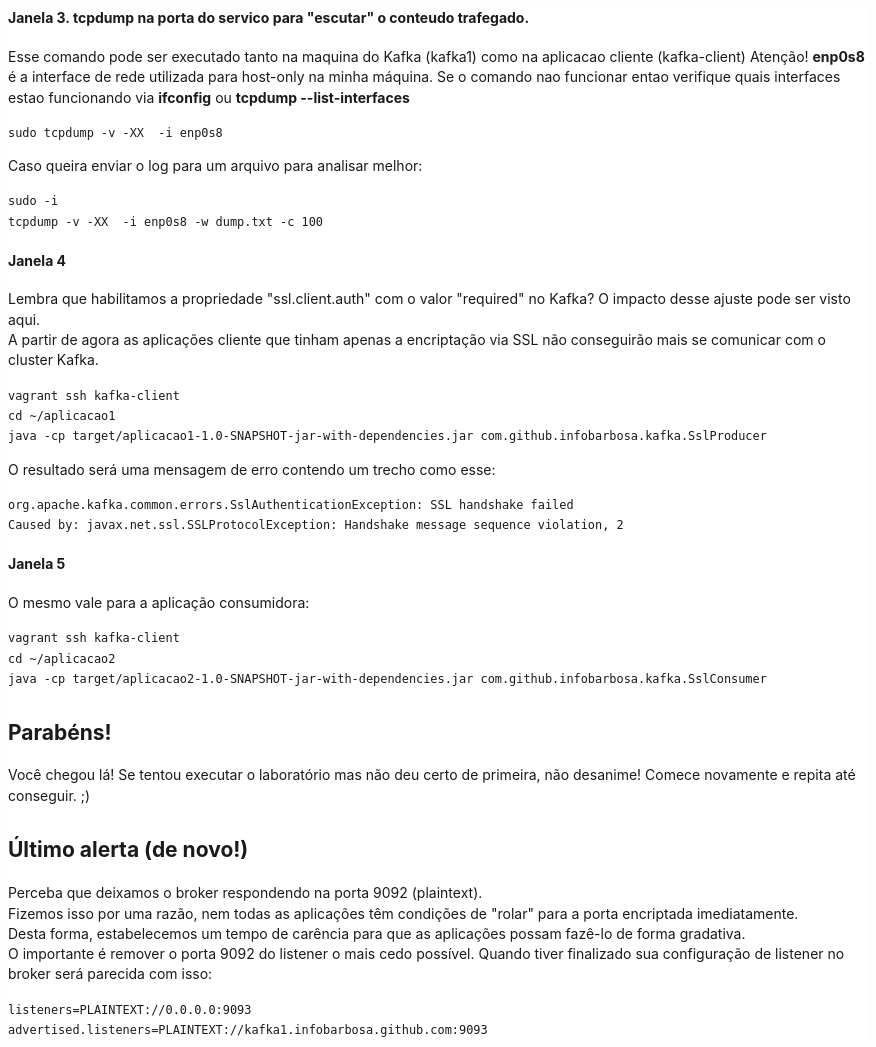 #### Janela 3. tcpdump na porta do servico para "escutar" o conteudo trafegado.

Esse comando pode ser executado tanto na maquina do Kafka (kafka1) como na aplicacao cliente (kafka-client)
Atenção! **enp0s8** é a interface de rede utilizada para host-only na minha máquina.
Se o comando nao funcionar entao verifique quais interfaces estao funcionando via **ifconfig** ou **tcpdump --list-interfaces**
```
sudo tcpdump -v -XX  -i enp0s8
```
Caso queira enviar o log para um arquivo para analisar melhor:
```
sudo -i
tcpdump -v -XX  -i enp0s8 -w dump.txt -c 100
```

#### Janela 4

Lembra que habilitamos a propriedade "ssl.client.auth" com o valor "required" no Kafka? O impacto desse ajuste pode ser visto aqui.<br/>
A partir de agora as aplicações cliente que tinham apenas a encriptação via SSL não conseguirão mais se comunicar com o cluster Kafka.

```
vagrant ssh kafka-client
cd ~/aplicacao1
java -cp target/aplicacao1-1.0-SNAPSHOT-jar-with-dependencies.jar com.github.infobarbosa.kafka.SslProducer
```

O resultado será uma mensagem de erro contendo um trecho como esse:
```
org.apache.kafka.common.errors.SslAuthenticationException: SSL handshake failed
Caused by: javax.net.ssl.SSLProtocolException: Handshake message sequence violation, 2
```

#### Janela 5

O mesmo vale para a aplicação consumidora:
```
vagrant ssh kafka-client
cd ~/aplicacao2
java -cp target/aplicacao2-1.0-SNAPSHOT-jar-with-dependencies.jar com.github.infobarbosa.kafka.SslConsumer
```

## Parabéns!

Você chegou lá! Se tentou executar o laboratório mas não deu certo de primeira, não desanime! Comece novamente e repita até conseguir. ;)

## Último alerta (de novo!)

Perceba que deixamos o broker respondendo na porta 9092 (plaintext).<br/>
Fizemos isso por uma razão, nem todas as aplicações têm condições de "rolar" para a porta encriptada imediatamente.<br/>
Desta forma, estabelecemos um tempo de carência para que as aplicações possam fazê-lo de forma gradativa.<br/>
O importante é remover o porta 9092 do listener o mais cedo possível.
Quando tiver finalizado sua configuração de listener no broker será parecida com isso:
```
listeners=PLAINTEXT://0.0.0.0:9093
advertised.listeners=PLAINTEXT://kafka1.infobarbosa.github.com:9093
```
